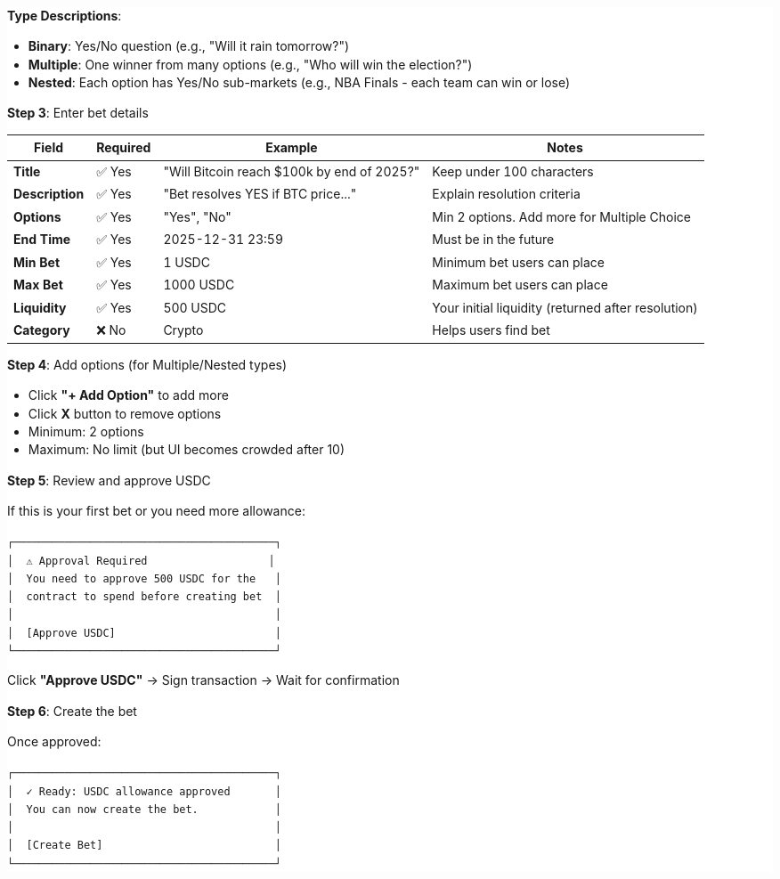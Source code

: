 **Type Descriptions**:
- **Binary**: Yes/No question (e.g., "Will it rain tomorrow?")
- **Multiple**: One winner from many options (e.g., "Who will win the election?")
- **Nested**: Each option has Yes/No sub-markets (e.g., NBA Finals - each team can win or lose)

**Step 3**: Enter bet details

| Field | Required | Example | Notes |
|-------|----------|---------|-------|
| **Title** | ✅ Yes | "Will Bitcoin reach $100k by end of 2025?" | Keep under 100 characters |
| **Description** | ✅ Yes | "Bet resolves YES if BTC price..." | Explain resolution criteria |
| **Options** | ✅ Yes | "Yes", "No" | Min 2 options. Add more for Multiple Choice |
| **End Time** | ✅ Yes | 2025-12-31 23:59 | Must be in the future |
| **Min Bet** | ✅ Yes | 1 USDC | Minimum bet users can place |
| **Max Bet** | ✅ Yes | 1000 USDC | Maximum bet users can place |
| **Liquidity** | ✅ Yes | 500 USDC | Your initial liquidity (returned after resolution) |
| **Category** | ❌ No | Crypto | Helps users find bet |

**Step 4**: Add options (for Multiple/Nested types)

- Click **"+ Add Option"** to add more
- Click **X** button to remove options
- Minimum: 2 options
- Maximum: No limit (but UI becomes crowded after 10)

**Step 5**: Review and approve USDC

If this is your first bet or you need more allowance:

```
┌─────────────────────────────────────────┐
│  ⚠️ Approval Required                   │
│  You need to approve 500 USDC for the   │
│  contract to spend before creating bet  │
│                                         │
│  [Approve USDC]                         │
└─────────────────────────────────────────┘
```

Click **"Approve USDC"** → Sign transaction → Wait for confirmation

**Step 6**: Create the bet

Once approved:
```
┌─────────────────────────────────────────┐
│  ✓ Ready: USDC allowance approved       │
│  You can now create the bet.            │
│                                         │
│  [Create Bet]                           │
└─────────────────────────────────────────┘
```
